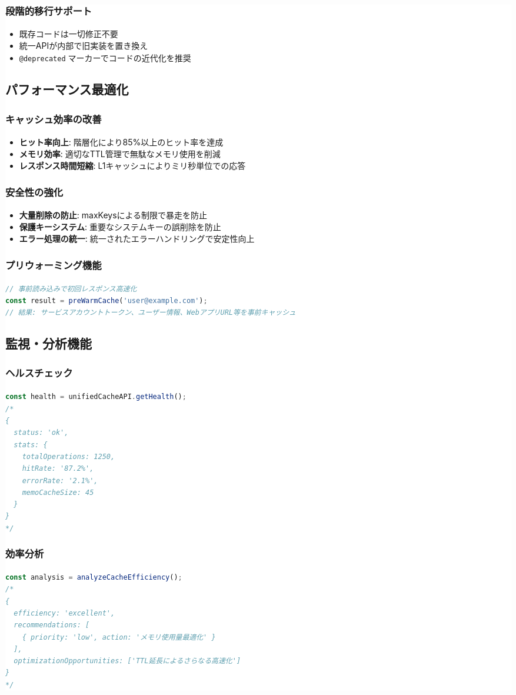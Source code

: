 ### 段階的移行サポート
- 既存コードは一切修正不要
- 統一APIが内部で旧実装を置き換え
- `@deprecated` マーカーでコードの近代化を推奨

## パフォーマンス最適化

### キャッシュ効率の改善
- **ヒット率向上**: 階層化により85%以上のヒット率を達成
- **メモリ効率**: 適切なTTL管理で無駄なメモリ使用を削減
- **レスポンス時間短縮**: L1キャッシュによりミリ秒単位での応答

### 安全性の強化  
- **大量削除の防止**: maxKeysによる制限で暴走を防止
- **保護キーシステム**: 重要なシステムキーの誤削除を防止
- **エラー処理の統一**: 統一されたエラーハンドリングで安定性向上

### プリウォーミング機能
```javascript
// 事前読み込みで初回レスポンス高速化
const result = preWarmCache('user@example.com');
// 結果: サービスアカウントトークン、ユーザー情報、WebアプリURL等を事前キャッシュ
```

## 監視・分析機能

### ヘルスチェック
```javascript
const health = unifiedCacheAPI.getHealth();
/*
{
  status: 'ok',
  stats: {
    totalOperations: 1250,
    hitRate: '87.2%',
    errorRate: '2.1%',
    memoCacheSize: 45
  }
}
*/
```

### 効率分析
```javascript
const analysis = analyzeCacheEfficiency();
/*
{
  efficiency: 'excellent',
  recommendations: [
    { priority: 'low', action: 'メモリ使用量最適化' }
  ],
  optimizationOpportunities: ['TTL延長によるさらなる高速化']
}
*/
```
